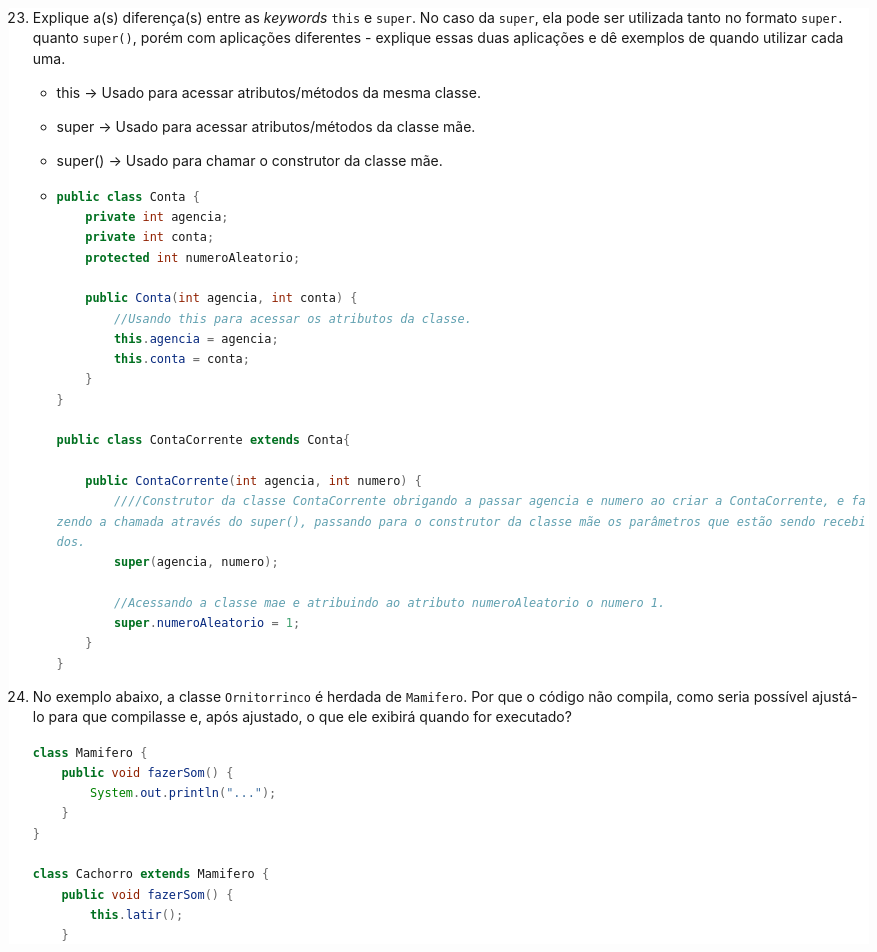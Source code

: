       

23. Explique a(s) diferença(s) entre as *keywords* `this` e `super`. No caso da `super`, ela pode ser utilizada tanto no formato `super.` quanto `super()`, porém com aplicações diferentes - explique essas duas aplicações e dê exemplos de quando utilizar cada uma.

    - this -> Usado para acessar atributos/métodos da mesma classe.

    - super -> Usado para acessar atributos/métodos da classe mãe.

    - super() -> Usado para chamar o construtor da classe mãe.

    - ``` java
      public class Conta {
          private int agencia;
          private int conta;
          protected int numeroAleatorio;
          
          public Conta(int agencia, int conta) {
              //Usando this para acessar os atributos da classe.
              this.agencia = agencia;
              this.conta = conta;
          }
      }
      
      public class ContaCorrente extends Conta{
          
          public ContaCorrente(int agencia, int numero) {
              ////Construtor da classe ContaCorrente obrigando a passar agencia e numero ao criar a ContaCorrente, e fazendo a chamada através do super(), passando para o construtor da classe mãe os parâmetros que estão sendo recebidos.
              super(agencia, numero);
              
              //Acessando a classe mae e atribuindo ao atributo numeroAleatorio o numero 1.
              super.numeroAleatorio = 1;
          }
      }
      ```

      

      

24. No exemplo abaixo, a classe `Ornitorrinco` é herdada de `Mamifero`. Por que o código não compila, como seria possível ajustá-lo para que compilasse e, após ajustado, o que ele exibirá quando for executado?

    ```java
    class Mamifero {
    	public void fazerSom() {
    		System.out.println("...");
    	}
    }
    
    class Cachorro extends Mamifero {
    	public void fazerSom() {
    		this.latir(); 
    	}
    